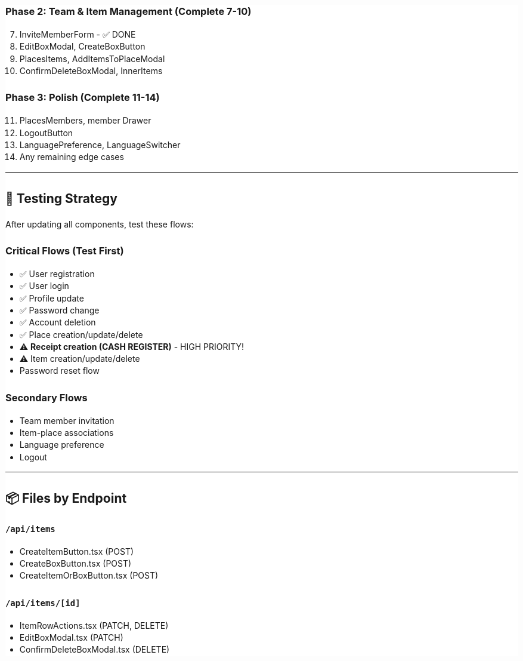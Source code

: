 ### Phase 2: Team & Item Management (Complete 7-10)
7. InviteMemberForm - ✅ DONE
8. EditBoxModal, CreateBoxButton
9. PlacesItems, AddItemsToPlaceModal
10. ConfirmDeleteBoxModal, InnerItems

### Phase 3: Polish (Complete 11-14)
11. PlacesMembers, member Drawer
12. LogoutButton
13. LanguagePreference, LanguageSwitcher
14. Any remaining edge cases

---

## 🧪 Testing Strategy

After updating all components, test these flows:

### Critical Flows (Test First)
- ✅ User registration
- ✅ User login
- ✅ Profile update
- ✅ Password change
- ✅ Account deletion
- ✅ Place creation/update/delete
- ⚠️ **Receipt creation (CASH REGISTER)** - HIGH PRIORITY!
- ⚠️ Item creation/update/delete
- Password reset flow

### Secondary Flows
- Team member invitation
- Item-place associations
- Language preference
- Logout

---

## 📦 Files by Endpoint

### `/api/items`
- CreateItemButton.tsx (POST)
- CreateBoxButton.tsx (POST)
- CreateItemOrBoxButton.tsx (POST)

### `/api/items/[id]`
- ItemRowActions.tsx (PATCH, DELETE)
- EditBoxModal.tsx (PATCH)
- ConfirmDeleteBoxModal.tsx (DELETE)
